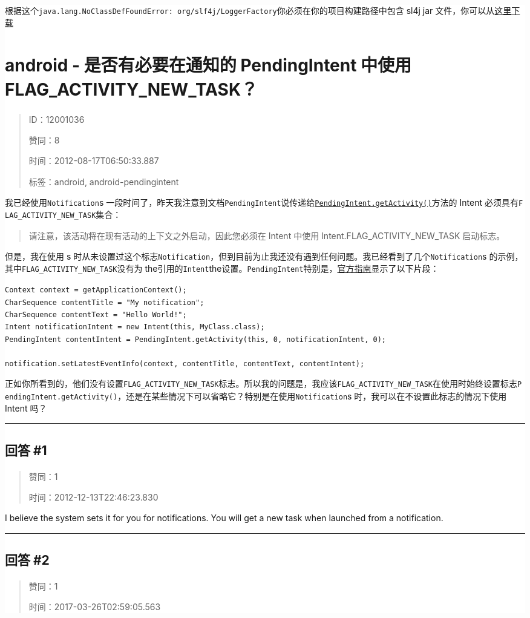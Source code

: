 根据这个`java.lang.NoClassDefFoundError: org/slf4j/LoggerFactory`你必须在你的项目构建路径中包含 sl4j jar 文件，你可以从[这里下载](http://www.slf4j.org/download.html)

# android - 是否有必要在通知的 PendingIntent 中使用 FLAG_ACTIVITY_NEW_TASK？

> ID：12001036
> 
> 赞同：8
> 
> 时间：2012-08-17T06:50:33.887
> 
> 标签：android, android-pendingintent

我已经使用`Notification`s 一段时间了，昨天我注意到文档`PendingIntent`说传递给[`PendingIntent.getActivity()`](http://developer.android.com/reference/android/app/PendingIntent.html#getActivity%28android.content.Context,%20int,%20android.content.Intent,%20int%29)方法的 Intent 必须具有`FLAG_ACTIVITY_NEW_TASK`集合：

> 请注意，该活动将在现有活动的上下文之外启动，因此您必须在 Intent 中使用 Intent.FLAG_ACTIVITY_NEW_TASK 启动标志。

但是，我在使用 s 时从未设置过这个标志`Notification`，但到目前为止我还没有遇到任何问题。我已经看到了几个`Notification`s 的示例，其中`FLAG_ACTIVITY_NEW_TASK`没有为 the引用的`Intent`the设置。`PendingIntent`特别是，[官方指南](http://developer.android.com/guide/topics/ui/notifiers/notifications.html#Basics)显示了以下片段：

```
Context context = getApplicationContext();
CharSequence contentTitle = "My notification";
CharSequence contentText = "Hello World!";
Intent notificationIntent = new Intent(this, MyClass.class);
PendingIntent contentIntent = PendingIntent.getActivity(this, 0, notificationIntent, 0);

notification.setLatestEventInfo(context, contentTitle, contentText, contentIntent); 
```

正如你所看到的，他们没有设置`FLAG_ACTIVITY_NEW_TASK`标志。所以我的问题是，我应该`FLAG_ACTIVITY_NEW_TASK`在使用时始终设置标志`PendingIntent.getActivity()`，还是在某些情况下可以省略它？特别是在使用`Notification`s 时，我可以在不设置此标志的情况下使用 Intent 吗？

* * *

## 回答 #1

> 赞同：1
> 
> 时间：2012-12-13T22:46:23.830

I believe the system sets it for you for notifications. You will get a new task when launched from a notification.

* * *

## 回答 #2

> 赞同：1
> 
> 时间：2017-03-26T02:59:05.563
